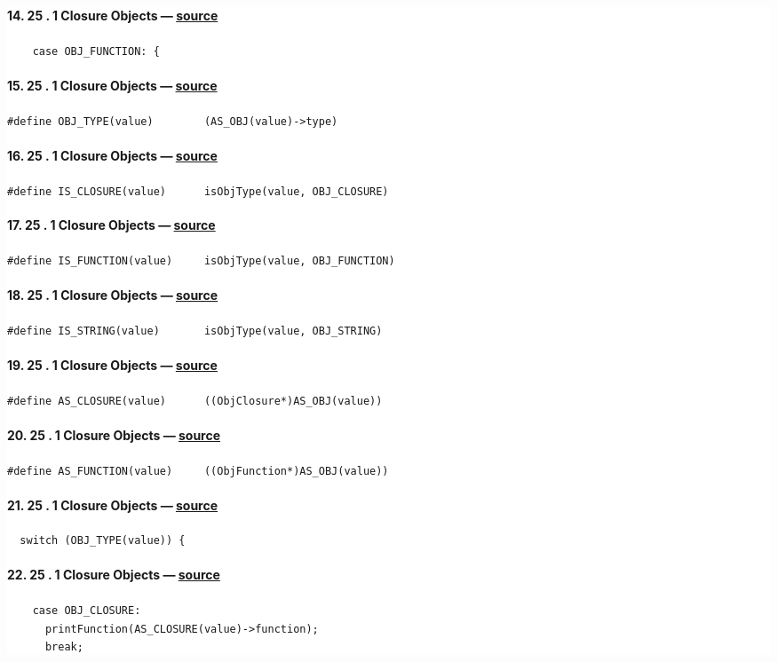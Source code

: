 #### 14. 25 . 1 Closure Objects — [source](https://craftinginterpreters.com/closures.html)
```
    case OBJ_FUNCTION: {
```

#### 15. 25 . 1 Closure Objects — [source](https://craftinginterpreters.com/closures.html)
```
#define OBJ_TYPE(value)        (AS_OBJ(value)->type)

```

#### 16. 25 . 1 Closure Objects — [source](https://craftinginterpreters.com/closures.html)
```
#define IS_CLOSURE(value)      isObjType(value, OBJ_CLOSURE)
```

#### 17. 25 . 1 Closure Objects — [source](https://craftinginterpreters.com/closures.html)
```
#define IS_FUNCTION(value)     isObjType(value, OBJ_FUNCTION)
```

#### 18. 25 . 1 Closure Objects — [source](https://craftinginterpreters.com/closures.html)
```
#define IS_STRING(value)       isObjType(value, OBJ_STRING)

```

#### 19. 25 . 1 Closure Objects — [source](https://craftinginterpreters.com/closures.html)
```
#define AS_CLOSURE(value)      ((ObjClosure*)AS_OBJ(value))
```

#### 20. 25 . 1 Closure Objects — [source](https://craftinginterpreters.com/closures.html)
```
#define AS_FUNCTION(value)     ((ObjFunction*)AS_OBJ(value))
```

#### 21. 25 . 1 Closure Objects — [source](https://craftinginterpreters.com/closures.html)
```
  switch (OBJ_TYPE(value)) {
```

#### 22. 25 . 1 Closure Objects — [source](https://craftinginterpreters.com/closures.html)
```
    case OBJ_CLOSURE:
      printFunction(AS_CLOSURE(value)->function);
      break;
```
